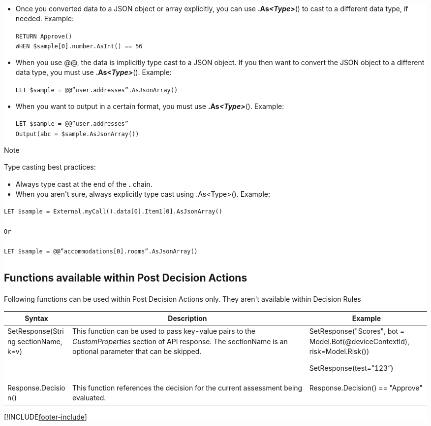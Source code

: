   - Once you converted data to a JSON object or array explicitly, you can use **.As<i>\<Type\></i>**() to cast to a different data type, if needed. 
    Example:
    ```FraudProtectionLanguage
    RETURN Approve()
    WHEN $sample[0].number.AsInt() == 56
    ```

  - When you use @@, the data is implicitly type cast to a JSON object. If you then want to convert the JSON object to a different data type, you must use **.As<i>\<Type\></i>**(). 
    Example:
    ```FraudProtectionLanguage
    LET $sample = @@”user.addresses”.AsJsonArray()
    ```
  
  - When you want to output in a certain format, you must use **.As<i>\<Type\></i>**(). 
    Example:
    ```FraudProtectionLanguage
    LET $sample = @@”user.addresses”
    Output(abc = $sample.AsJsonArray())
    ```

> [!NOTE]
> Type casting best practices:
>   - Always type cast at the end of the **.** chain.
>   - When you aren't sure, always explicitly type cast using .As\<Type\>().
Example:

```FraudProtectionLanguage
LET $sample = External.myCall().data[0].Item1[0].AsJsonArray()

Or

LET $sample = @@”accommodations[0].rooms”.AsJsonArray()
```

## Functions available within Post Decision Actions

Following functions can be used within Post Decision Actions only. They aren't available within Decision Rules

| Syntax | Description | Example |
|-------------|-------------|---------|
|SetResponse(String sectionName, k=v)|This function can be used to pass key-value pairs to the *CustomProperties* section of API response. The sectionName is an optional parameter that can be skipped.|SetResponse("Scores", bot = Model.Bot(@deviceContextId), risk=Model.Risk())<p>SetResponse(test=”123”)</p>|
|Response.Decision()|This function references the decision for the current assessment being evaluated.| Response.Decision() == "Approve"|

[!INCLUDE[footer-include](includes/footer-banner.md)]
